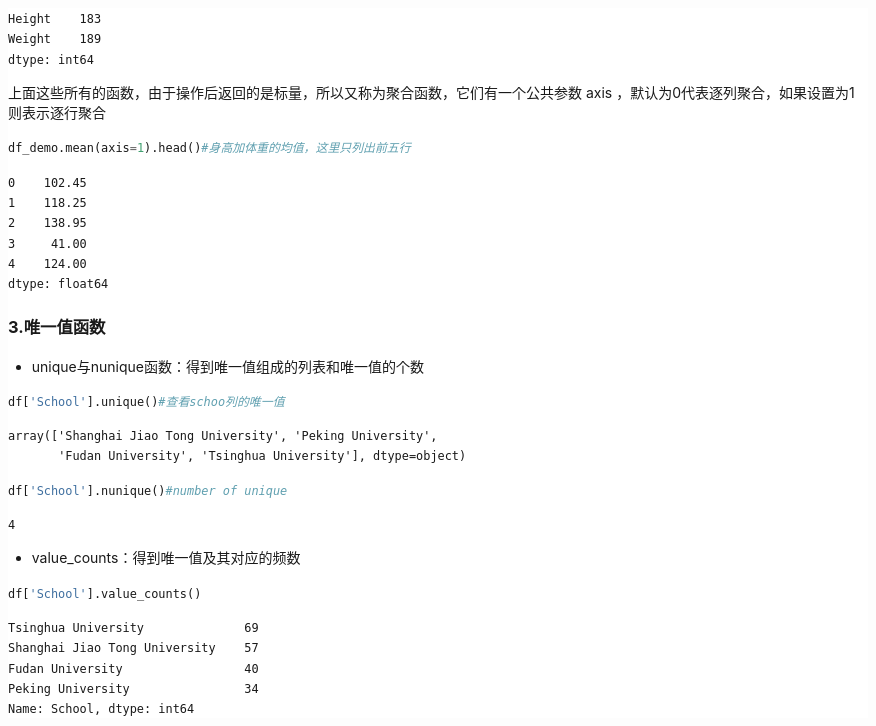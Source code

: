 


    Height    183
    Weight    189
    dtype: int64



上面这些所有的函数，由于操作后返回的是标量，所以又称为聚合函数，它们有一个公共参数 axis ，默认为0代表逐列聚合，如果设置为1则表示逐行聚合


```python
df_demo.mean(axis=1).head()#身高加体重的均值，这里只列出前五行
```




    0    102.45
    1    118.25
    2    138.95
    3     41.00
    4    124.00
    dtype: float64



### 3.唯一值函数

- unique与nunique函数：得到唯一值组成的列表和唯一值的个数


```python
df['School'].unique()#查看schoo列的唯一值
```




    array(['Shanghai Jiao Tong University', 'Peking University',
           'Fudan University', 'Tsinghua University'], dtype=object)




```python
df['School'].nunique()#number of unique
```




    4



- value_counts：得到唯一值及其对应的频数


```python
df['School'].value_counts()
```




    Tsinghua University              69
    Shanghai Jiao Tong University    57
    Fudan University                 40
    Peking University                34
    Name: School, dtype: int64
